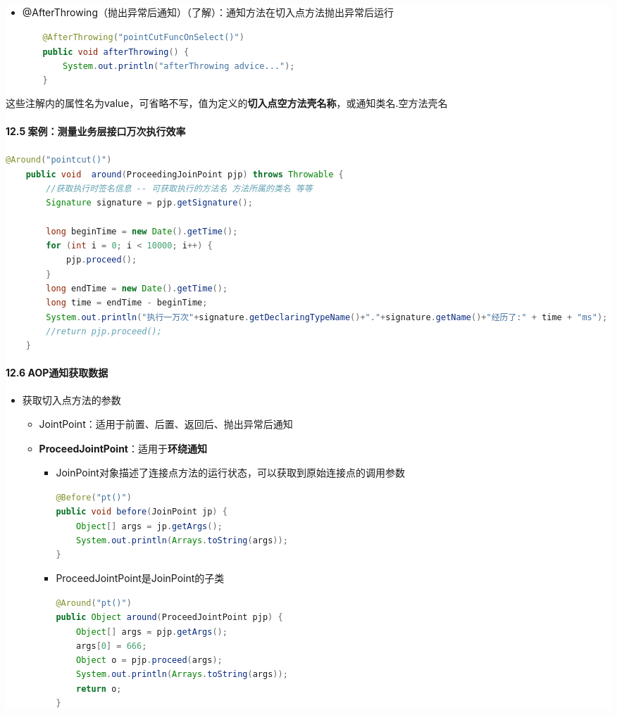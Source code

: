 * @AfterThrowing（抛出异常后通知）（了解）：通知方法在切入点方法抛出异常后运行

  ```java
      @AfterThrowing("pointCutFuncOnSelect()")
      public void afterThrowing() {
          System.out.println("afterThrowing advice...");
      }
  ```

这些注解内的属性名为value，可省略不写，值为定义的**切入点空方法壳名称**，或通知类名.空方法壳名

#### 12.5 案例：测量业务层接口万次执行效率

```java
@Around("pointcut()")
    public void  around(ProceedingJoinPoint pjp) throws Throwable {
        //获取执行时签名信息 -- 可获取执行的方法名 方法所属的类名 等等
        Signature signature = pjp.getSignature();

        long beginTime = new Date().getTime();
        for (int i = 0; i < 10000; i++) {
            pjp.proceed();
        }
        long endTime = new Date().getTime();
        long time = endTime - beginTime;
        System.out.println("执行一万次"+signature.getDeclaringTypeName()+"."+signature.getName()+"经历了:" + time + "ms");
        //return pjp.proceed();
    }
```

#### 12.6 AOP通知获取数据

* 获取切入点方法的参数

  * JointPoint：适用于前置、后置、返回后、抛出异常后通知

  * **ProceedJointPoint**：适用于**环绕通知**

    * JoinPoint对象描述了连接点方法的运行状态，可以获取到原始连接点的调用参数

      ```java
      @Before("pt()")
      public void before(JoinPoint jp) {
          Object[] args = jp.getArgs();
          System.out.println(Arrays.toString(args));
      }
      ```

    * ProceedJointPoint是JoinPoint的子类

      ```java
      @Around("pt()")
      public Object around(ProceedJointPoint pjp) {
          Object[] args = pjp.getArgs();
          args[0] = 666;
          Object o = pjp.proceed(args);
          System.out.println(Arrays.toString(args));
          return o;
      }
      ```
